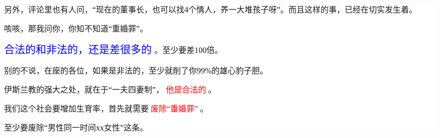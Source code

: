 </span>
</p>
<p style="line-height:150%">
<span style="font-size:16px;line-height:150%;font-family:楷体">
          另外，评论里也有人问，“现在的董事长，也可以找4个情人，养一大堆孩子呀”。而且这样的事，已经在切实发生着。
         </span>
</p>
<p style="line-height:150%">
<span style="font-size:16px;line-height:150%;font-family:楷体">
          咳咳，那我问你，你知不知道“重婚罪”。
         </span>
</p>
<p style="line-height:150%">
<span style="font-size:16px;line-height:150%;font-family:楷体">
</span>
</p>
<p style="line-height:150%">
<span style="font-size:21px;line-height:150%;font-family:楷体;color:blue">
          合法的和非法的，还是差很多的
         </span>
<span style="font-size:16px;line-height:150%;font-family:楷体">
          。至少要差100倍。
         </span>
</p>
<p style="line-height:150%">
<span style="font-size:16px;line-height:150%;font-family:楷体">
          别的不说，在座的各位，如果是非法的，至少就削了你99%的雄心豹子胆。
         </span>
</p>
<p style="line-height:150%">
<span style="font-size:16px;line-height:150%;font-family:楷体">
</span>
</p>
<p style="line-height:150%">
<span style="font-size:16px;line-height:150%;font-family:楷体">
</span>
</p>
<p style="line-height:150%">
<span style="font-size:16px;line-height:150%;font-family:楷体">
          伊斯兰教的强大之处，就在于“一夫四妻制”，
          <span style="color:red">
           他是合法的
          </span>
          。
         </span>
</p>
<p style="line-height:150%">
<span style="font-size:16px;line-height:150%;font-family:楷体">
          我们这个社会要增加生育率，首先就需要
          <span style="font-size: 16px; line-height: 150%; font-family: 楷体; color: rgb(255, 0, 0);">
           废除“重婚罪”
          </span>
          。
         </span>
</p>
<p style="line-height:150%">
<span style="font-size:16px;line-height:150%;font-family:楷体">
          至少要废除“男性同一时间xx女性”这条。
         </span>
</p>
<p style="line-height:150%">
<span style="font-size:16px;line-height:150%;font-family:楷体">
</span>
</p>